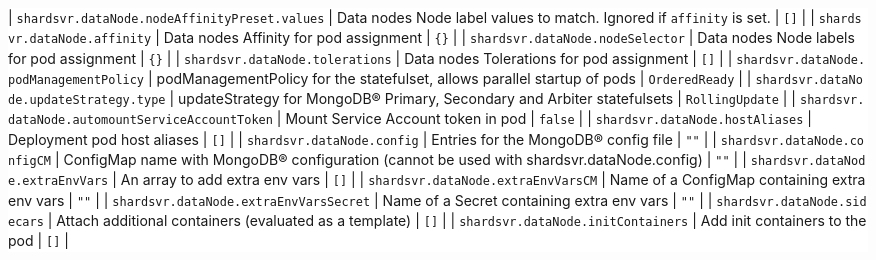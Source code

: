 | `shardsvr.dataNode.nodeAffinityPreset.values`                         | Data nodes Node label values to match. Ignored if `affinity` is set.                                                                                                                                                                                  | `[]`                                                   |
| `shardsvr.dataNode.affinity`                                          | Data nodes Affinity for pod assignment                                                                                                                                                                                                                | `{}`                                                   |
| `shardsvr.dataNode.nodeSelector`                                      | Data nodes Node labels for pod assignment                                                                                                                                                                                                             | `{}`                                                   |
| `shardsvr.dataNode.tolerations`                                       | Data nodes Tolerations for pod assignment                                                                                                                                                                                                             | `[]`                                                   |
| `shardsvr.dataNode.podManagementPolicy`                               | podManagementPolicy for the statefulset, allows parallel startup of pods                                                                                                                                                                              | `OrderedReady`                                         |
| `shardsvr.dataNode.updateStrategy.type`                               | updateStrategy for MongoDB&reg; Primary, Secondary and Arbiter statefulsets                                                                                                                                                                           | `RollingUpdate`                                        |
| `shardsvr.dataNode.automountServiceAccountToken`                      | Mount Service Account token in pod                                                                                                                                                                                                                    | `false`                                                |
| `shardsvr.dataNode.hostAliases`                                       | Deployment pod host aliases                                                                                                                                                                                                                           | `[]`                                                   |
| `shardsvr.dataNode.config`                                            | Entries for the MongoDB&reg; config file                                                                                                                                                                                                              | `""`                                                   |
| `shardsvr.dataNode.configCM`                                          | ConfigMap name with MongoDB&reg; configuration (cannot be used with shardsvr.dataNode.config)                                                                                                                                                         | `""`                                                   |
| `shardsvr.dataNode.extraEnvVars`                                      | An array to add extra env vars                                                                                                                                                                                                                        | `[]`                                                   |
| `shardsvr.dataNode.extraEnvVarsCM`                                    | Name of a ConfigMap containing extra env vars                                                                                                                                                                                                         | `""`                                                   |
| `shardsvr.dataNode.extraEnvVarsSecret`                                | Name of a Secret containing extra env vars                                                                                                                                                                                                            | `""`                                                   |
| `shardsvr.dataNode.sidecars`                                          | Attach additional containers (evaluated as a template)                                                                                                                                                                                                | `[]`                                                   |
| `shardsvr.dataNode.initContainers`                                    | Add init containers to the pod                                                                                                                                                                                                                        | `[]`                                                   |
